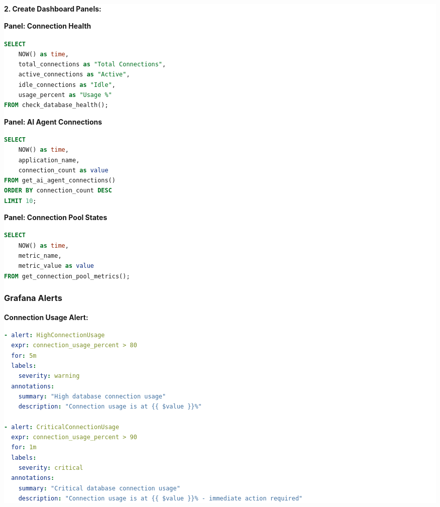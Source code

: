 **2. Create Dashboard Panels:**

**Panel: Connection Health**
```sql
SELECT 
    NOW() as time,
    total_connections as "Total Connections",
    active_connections as "Active",
    idle_connections as "Idle",
    usage_percent as "Usage %"
FROM check_database_health();
```

**Panel: AI Agent Connections**
```sql
SELECT 
    NOW() as time,
    application_name,
    connection_count as value
FROM get_ai_agent_connections()
ORDER BY connection_count DESC
LIMIT 10;
```

**Panel: Connection Pool States**
```sql
SELECT 
    NOW() as time,
    metric_name,
    metric_value as value
FROM get_connection_pool_metrics();
```

### Grafana Alerts

**Connection Usage Alert:**
```yaml
- alert: HighConnectionUsage
  expr: connection_usage_percent > 80
  for: 5m
  labels:
    severity: warning
  annotations:
    summary: "High database connection usage"
    description: "Connection usage is at {{ $value }}%"

- alert: CriticalConnectionUsage
  expr: connection_usage_percent > 90
  for: 1m
  labels:
    severity: critical
  annotations:
    summary: "Critical database connection usage"
    description: "Connection usage is at {{ $value }}% - immediate action required"
```
